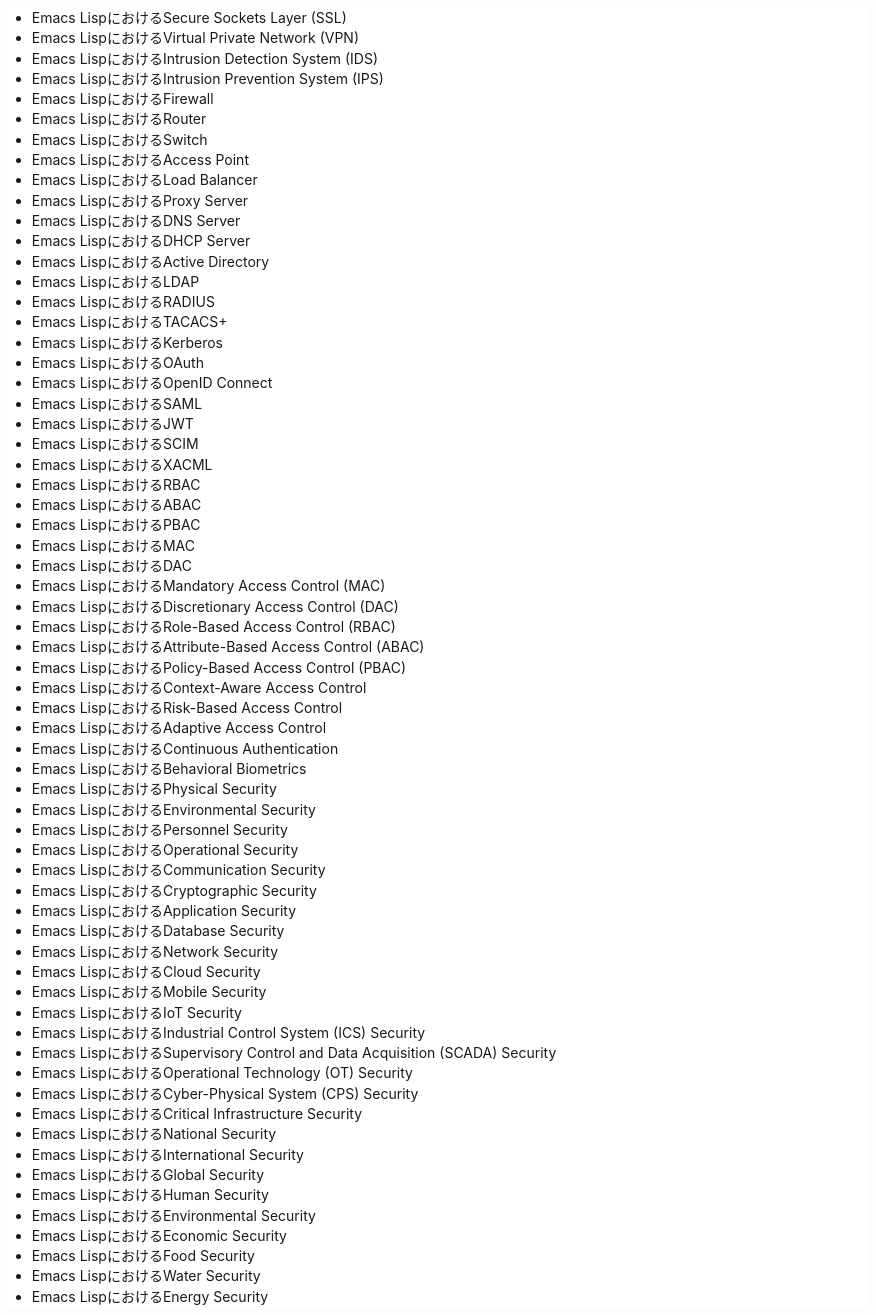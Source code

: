 *   Emacs LispにおけるSecure Sockets Layer (SSL)
*   Emacs LispにおけるVirtual Private Network (VPN)
*   Emacs LispにおけるIntrusion Detection System (IDS)
*   Emacs LispにおけるIntrusion Prevention System (IPS)
*   Emacs LispにおけるFirewall
*   Emacs LispにおけるRouter
*   Emacs LispにおけるSwitch
*   Emacs LispにおけるAccess Point
*   Emacs LispにおけるLoad Balancer
*   Emacs LispにおけるProxy Server
*   Emacs LispにおけるDNS Server
*   Emacs LispにおけるDHCP Server
*   Emacs LispにおけるActive Directory
*   Emacs LispにおけるLDAP
*   Emacs LispにおけるRADIUS
*   Emacs LispにおけるTACACS+
*   Emacs LispにおけるKerberos
*   Emacs LispにおけるOAuth
*   Emacs LispにおけるOpenID Connect
*   Emacs LispにおけるSAML
*   Emacs LispにおけるJWT
*   Emacs LispにおけるSCIM
*   Emacs LispにおけるXACML
*   Emacs LispにおけるRBAC
*   Emacs LispにおけるABAC
*   Emacs LispにおけるPBAC
*   Emacs LispにおけるMAC
*   Emacs LispにおけるDAC
*   Emacs LispにおけるMandatory Access Control (MAC)
*   Emacs LispにおけるDiscretionary Access Control (DAC)
*   Emacs LispにおけるRole-Based Access Control (RBAC)
*   Emacs LispにおけるAttribute-Based Access Control (ABAC)
*   Emacs LispにおけるPolicy-Based Access Control (PBAC)
*   Emacs LispにおけるContext-Aware Access Control
*   Emacs LispにおけるRisk-Based Access Control
*   Emacs LispにおけるAdaptive Access Control
*   Emacs LispにおけるContinuous Authentication
*   Emacs LispにおけるBehavioral Biometrics
*   Emacs LispにおけるPhysical Security
*   Emacs LispにおけるEnvironmental Security
*   Emacs LispにおけるPersonnel Security
*   Emacs LispにおけるOperational Security
*   Emacs LispにおけるCommunication Security
*   Emacs LispにおけるCryptographic Security
*   Emacs LispにおけるApplication Security
*   Emacs LispにおけるDatabase Security
*   Emacs LispにおけるNetwork Security
*   Emacs LispにおけるCloud Security
*   Emacs LispにおけるMobile Security
*   Emacs LispにおけるIoT Security
*   Emacs LispにおけるIndustrial Control System (ICS) Security
*   Emacs LispにおけるSupervisory Control and Data Acquisition (SCADA) Security
*   Emacs LispにおけるOperational Technology (OT) Security
*   Emacs LispにおけるCyber-Physical System (CPS) Security
*   Emacs LispにおけるCritical Infrastructure Security
*   Emacs LispにおけるNational Security
*   Emacs LispにおけるInternational Security
*   Emacs LispにおけるGlobal Security
*   Emacs LispにおけるHuman Security
*   Emacs LispにおけるEnvironmental Security
*   Emacs LispにおけるEconomic Security
*   Emacs LispにおけるFood Security
*   Emacs LispにおけるWater Security
*   Emacs LispにおけるEnergy Security